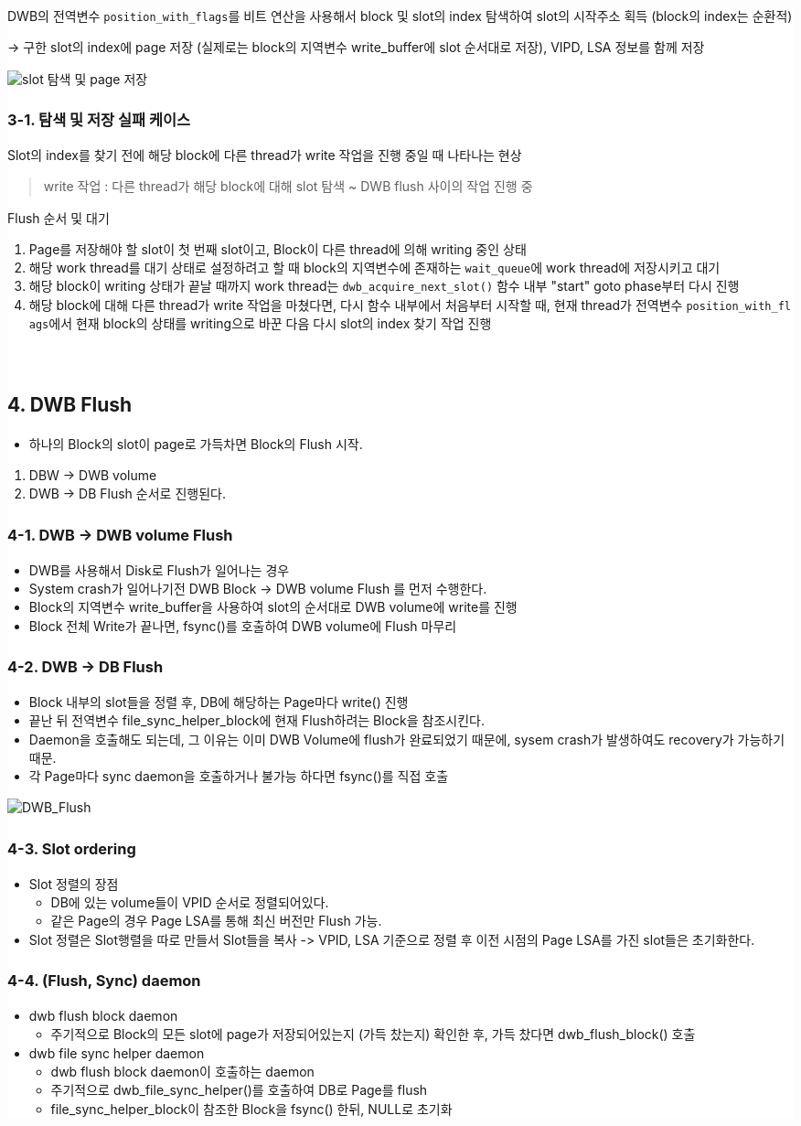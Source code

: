 DWB의 전역변수 `position_with_flags`를 비트 연산을 사용해서 block 및 slot의 index 탐색하여 slot의 시작주소 획득 (block의 index는 순환적)

→ 구한 slot의 index에 page 저장 (실제로는 block의 지역변수 write_buffer에 slot 순서대로 저장), VIPD, LSA 정보를 함께 저장

![slot 탐색 및 page 저장](./module06_image/slot_page.png)

### **3-1. 탐색 및 저장 실패 케이스**

Slot의 index를 찾기 전에 해당 block에 다른 thread가 write 작업을 진행 중일 때 나타나는 현상

> write 작업 : 다른 thread가 해당 block에 대해 slot 탐색 ~ DWB flush 사이의 작업 진행 중

Flush 순서 및 대기
1. Page를 저장해야 할 slot이 첫 번째 slot이고, Block이 다른 thread에 의해 writing 중인 상태
2. 해당 work thread를 대기 상태로 설정하려고 할 때 block의 지역변수에 존재하는 `wait_queue`에 work thread에 저장시키고 대기
3. 해당 block이 writing 상태가 끝날 때까지 work thread는 `dwb_acquire_next_slot()` 함수 내부 "start" goto phase부터 다시 진행
4. 해당 block에 대해 다른 thread가 write 작업을 마쳤다면, 다시 함수 내부에서 처음부터 시작할 때, 현재 thread가 전역변수 `position_with_flags`에서 현재 block의 상태를 writing으로 바꾼 다음 다시 slot의 index 찾기 작업 진행

&nbsp;

## **4. DWB Flush**
- 하나의 Block의 slot이 page로 가득차면 Block의 Flush 시작.
1. DBW -> DWB volume
2. DWB -> DB Flush 순서로 진행된다.

### **4-1. DWB -> DWB volume Flush**
- DWB를 사용해서 Disk로 Flush가 일어나는 경우
- System crash가 일어나기전 DWB Block -> DWB volume Flush 를 먼저 수행한다.
- Block의 지역변수 write_buffer을 사용하여 slot의 순서대로 DWB volume에 write를 진행
- Block 전체 Write가 끝나면, fsync()를 호출하여 DWB volume에 Flush 마무리

### **4-2. DWB -> DB Flush**
- Block 내부의 slot들을 정렬 후, DB에 해당하는 Page마다 write() 진행
- 끝난 뒤 전역변수 file_sync_helper_block에 현재 Flush하려는 Block을 참조시킨다.
- Daemon을 호출해도 되는데, 그 이유는 이미 DWB Volume에 flush가 완료되었기 때문에, sysem crash가 발생하여도 recovery가 가능하기 때문.
- 각 Page마다 sync daemon을 호출하거나 불가능 하다면 fsync()를 직접 호출

![DWB_Flush](./module06_image/DWB_Flush.png)

### **4-3. Slot ordering**
- Slot 정렬의 장점
  - DB에 있는 volume들이 VPID 순서로 정렬되어있다.
  - 같은 Page의 경우 Page LSA를 통해 최신 버전만 Flush 가능.
- Slot 정렬은 Slot행렬을 따로 만들서 Slot들을 복사 -> VPID, LSA 기준으로 정렬 후 이전 시점의 Page LSA를 가진 slot들은 초기화한다.

### **4-4. (Flush, Sync) daemon**
- dwb flush block daemon
  - 주기적으로 Block의 모든 slot에 page가 저장되어있는지 (가득 찼는지) 확인한 후, 가득 찼다면 dwb_flush_block() 호출
- dwb file sync helper daemon
  - dwb flush block daemon이 호출하는 daemon
  - 주기적으로 dwb_file_sync_helper()를 호출하여 DB로 Page를 flush
  - file_sync_helper_block이 참조한 Block을 fsync() 한뒤, NULL로 초기화
